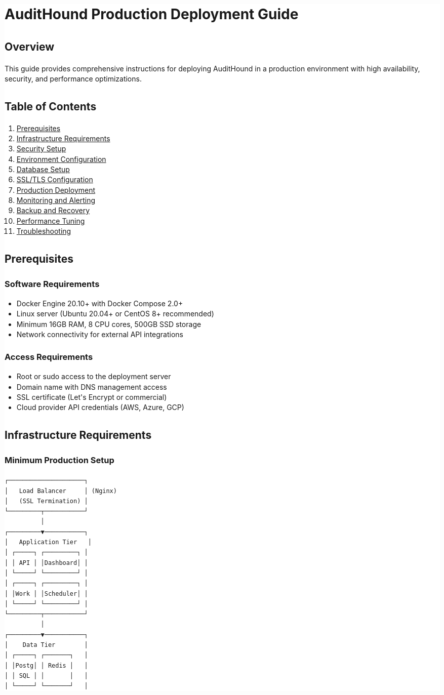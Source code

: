 # AuditHound Production Deployment Guide

## Overview

This guide provides comprehensive instructions for deploying AuditHound in a production environment with high availability, security, and performance optimizations.

## Table of Contents

1. [Prerequisites](#prerequisites)
2. [Infrastructure Requirements](#infrastructure-requirements)
3. [Security Setup](#security-setup)
4. [Environment Configuration](#environment-configuration)
5. [Database Setup](#database-setup)
6. [SSL/TLS Configuration](#ssltls-configuration)
7. [Production Deployment](#production-deployment)
8. [Monitoring and Alerting](#monitoring-and-alerting)
9. [Backup and Recovery](#backup-and-recovery)
10. [Performance Tuning](#performance-tuning)
11. [Troubleshooting](#troubleshooting)

## Prerequisites

### Software Requirements
- Docker Engine 20.10+ with Docker Compose 2.0+
- Linux server (Ubuntu 20.04+ or CentOS 8+ recommended)
- Minimum 16GB RAM, 8 CPU cores, 500GB SSD storage
- Network connectivity for external API integrations

### Access Requirements
- Root or sudo access to the deployment server
- Domain name with DNS management access
- SSL certificate (Let's Encrypt or commercial)
- Cloud provider API credentials (AWS, Azure, GCP)

## Infrastructure Requirements

### Minimum Production Setup
```
┌─────────────────────┐
│   Load Balancer     │ (Nginx)
│   (SSL Termination) │
└─────────┬───────────┘
          │
┌─────────▼───────────┐
│   Application Tier   │
│ ┌─────┐ ┌─────────┐ │
│ │ API │ │Dashboard│ │
│ └─────┘ └─────────┘ │
│ ┌─────┐ ┌─────────┐ │
│ │Work │ │Scheduler│ │
│ └─────┘ └─────────┘ │
└─────────┬───────────┘
          │
┌─────────▼───────────┐
│    Data Tier        │
│ ┌─────┐ ┌───────┐   │
│ │Postg│ │ Redis │   │
│ │ SQL │ │       │   │
│ └─────┘ └───────┘   │
```
